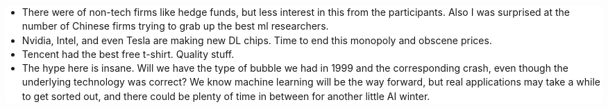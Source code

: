 * There were of non-tech firms like hedge funds, but less interest in this from the participants. Also I was surprised at the number of Chinese firms trying to grab up the best ml researchers.
* Nvidia, Intel, and even Tesla are making new DL chips. Time to end this monopoly and obscene prices.
* Tencent had the best free t-shirt. Quality stuff.
* The hype here is insane. Will we have the type of bubble we had in 1999 and the corresponding crash, even though the underlying technology was correct? We know machine learning will be the way forward, but real applications may take a while to get sorted out, and there could be plenty of time in between for another little AI winter.
